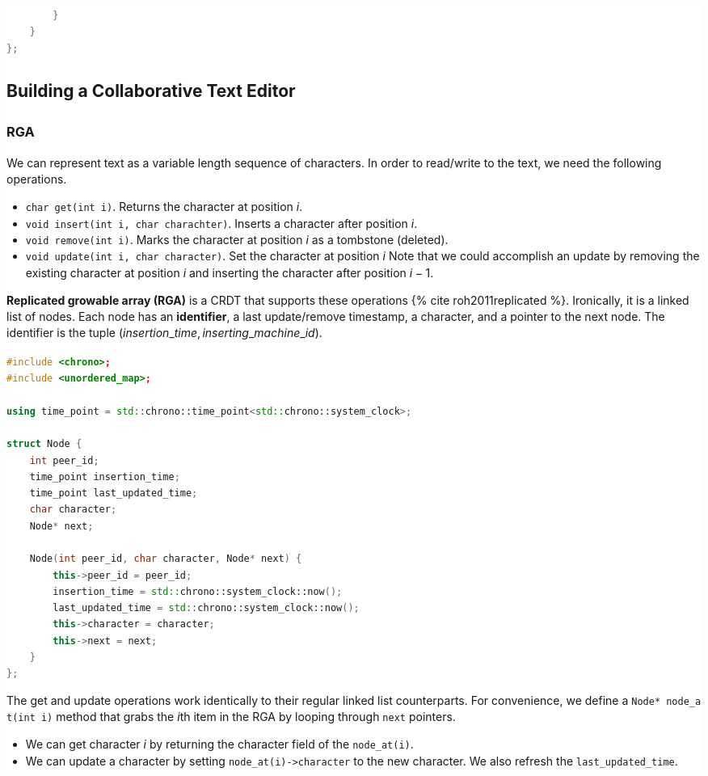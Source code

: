 ```cpp
        }
    }
};
```

## Building a Collaborative Text Editor

### RGA

We can represent text as a variable length sequence of characters. In order to read/write to the text, we need the following operations.

- `char get(int i)`. Returns the character at position $i$.
- `void insert(int i, char charachter)`. Inserts a character after position $i$.
- `void remove(int i)`. Marks the character at position $i$ as a tombstone (deleted).
- `void update(int i, char character)`. Set the character at position $i$ Note that we could accomplish an update by removing the existing character at position $i$ and inserting the character after position $i - 1$.

**Replicated growable array (RGA)** is a CRDT that supports these operations {% cite roh2011replicated %}. Ironically, it is a linked list of nodes. Each node has an **identifier**, a last update/remove timestamp, a character, and a pointer to the next node. The identifier is the tuple $(insertion\_time, inserting\_machine\_id)$.

```cpp
#include <chrono>;
#include <unordered_map>;

using time_point = std::chrono::time_point<std::chrono::system_clock>;

struct Node {
    int peer_id;
    time_point insertion_time;
    time_point last_updated_time;
    char character;
    Node* next;

    Node(int peer_id, char character, Node* next) {
        this->peer_id = peer_id;
        insertion_time = std::chrono::system_clock::now();
        last_updated_time = std::chrono::system_clock::now();
        this->character = character;
        this->next = next;
    }
};
```

The get and update operations work identically to their regular linked list counterparts. For convenience, we define a `Node* node_at(int i)` method that grabs the $i$th item in the RGA by looping through `next` pointers.

- We can get character $i$ by returning the character field of the `node_at(i)`.
- We can update a character by setting `node_at(i)->character` to the new character. We also refresh the `last_updated_time`.
